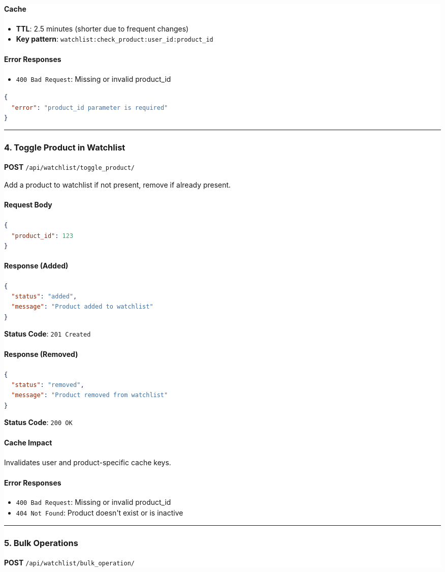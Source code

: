 #### Cache
- **TTL**: 2.5 minutes (shorter due to frequent changes)
- **Key pattern**: `watchlist:check_product:user_id:product_id`

#### Error Responses
- `400 Bad Request`: Missing or invalid product_id
```json
{
  "error": "product_id parameter is required"
}
```

---

### 4. Toggle Product in Watchlist
**POST** `/api/watchlist/toggle_product/`

Add a product to watchlist if not present, remove if already present.

#### Request Body
```json
{
  "product_id": 123
}
```

#### Response (Added)
```json
{
  "status": "added",
  "message": "Product added to watchlist"
}
```
**Status Code**: `201 Created`

#### Response (Removed)
```json
{
  "status": "removed",
  "message": "Product removed from watchlist"
}
```
**Status Code**: `200 OK`

#### Cache Impact
Invalidates user and product-specific cache keys.

#### Error Responses
- `400 Bad Request`: Missing or invalid product_id
- `404 Not Found`: Product doesn't exist or is inactive

---

### 5. Bulk Operations
**POST** `/api/watchlist/bulk_operation/`
